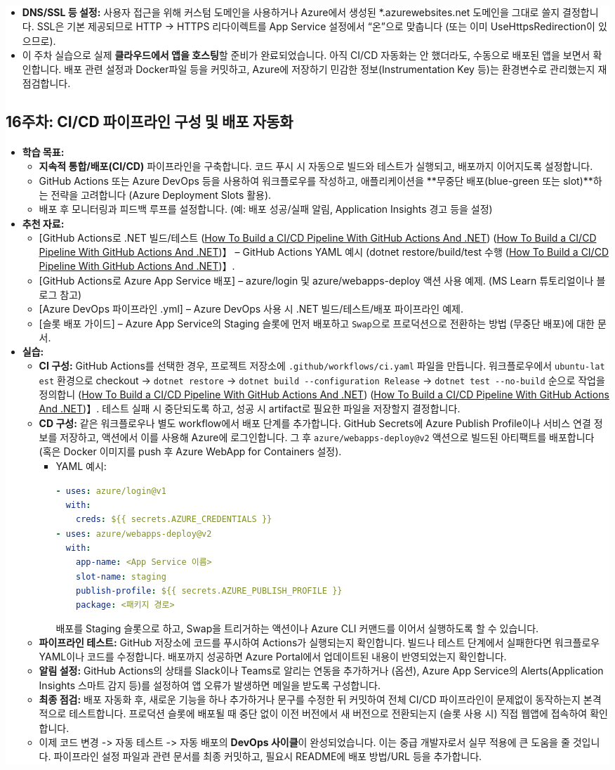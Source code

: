   - **DNS/SSL 등 설정:** 사용자 접근을 위해 커스텀 도메인을 사용하거나 Azure에서 생성된 *.azurewebsites.net 도메인을 그대로 쓸지 결정합니다. SSL은 기본 제공되므로 HTTP -> HTTPS 리다이렉트를 App Service 설정에서 “온”으로 맞춥니다 (또는 이미 UseHttpsRedirection이 있으므로).
  - 이 주차 실습으로 실제 **클라우드에서 앱을 호스팅**할 준비가 완료되었습니다. 아직 CI/CD 자동화는 안 했더라도, 수동으로 배포된 앱을 보면서 확인합니다. 배포 관련 설정과 Docker파일 등을 커밋하고, Azure에 저장하기 민감한 정보(Instrumentation Key 등)는 환경변수로 관리했는지 재점검합니다.

## 16주차: CI/CD 파이프라인 구성 및 배포 자동화
- **학습 목표:**
  - **지속적 통합/배포(CI/CD)** 파이프라인을 구축합니다. 코드 푸시 시 자동으로 빌드와 테스트가 실행되고, 배포까지 이어지도록 설정합니다.
  - GitHub Actions 또는 Azure DevOps 등을 사용하여 워크플로우를 작성하고, 애플리케이션을 **무중단 배포(blue-green 또는 slot)**하는 전략을 고려합니다 (Azure Deployment Slots 활용).
  - 배포 후 모니터링과 피드백 루프를 설정합니다. (예: 배포 성공/실패 알림, Application Insights 경고 등을 설정)
- **추천 자료:**
  - [GitHub Actions로 .NET 빌드/테스트 ([How To Build a CI/CD Pipeline With GitHub Actions And .NET](https://www.milanjovanovic.tech/blog/how-to-build-ci-cd-pipeline-with-github-actions-and-dotnet#:~:text=Continuous%20Integration%20With%20GitHub%20Actions)) ([How To Build a CI/CD Pipeline With GitHub Actions And .NET](https://www.milanjovanovic.tech/blog/how-to-build-ci-cd-pipeline-with-github-actions-and-dotnet#:~:text=name%3A%20Build%20%26%20Test))】 – GitHub Actions YAML 예시 (dotnet restore/build/test 수행 ([How To Build a CI/CD Pipeline With GitHub Actions And .NET](https://www.milanjovanovic.tech/blog/how-to-build-ci-cd-pipeline-with-github-actions-and-dotnet#:~:text=name%3A%20Build%20%26%20Test))】.
  - [GitHub Actions로 Azure App Service 배포] – azure/login 및 azure/webapps-deploy 액션 사용 예제. (MS Learn 튜토리얼이나 블로그 참고)
  - [Azure DevOps 파이프라인 .yml] – Azure DevOps 사용 시 .NET 빌드/테스트/배포 파이프라인 예제.
  - [슬롯 배포 가이드] – Azure App Service의 Staging 슬롯에 먼저 배포하고 `Swap`으로 프로덕션으로 전환하는 방법 (무중단 배포)에 대한 문서.
- **실습:**
  - **CI 구성:** GitHub Actions를 선택한 경우, 프로젝트 저장소에 `.github/workflows/ci.yaml` 파일을 만듭니다. 워크플로우에서 `ubuntu-latest` 환경으로 checkout -> `dotnet restore` -> `dotnet build --configuration Release` -> `dotnet test --no-build` 순으로 작업을 정의합니 ([How To Build a CI/CD Pipeline With GitHub Actions And .NET](https://www.milanjovanovic.tech/blog/how-to-build-ci-cd-pipeline-with-github-actions-and-dotnet#:~:text=Here%27s%20a%20GitHub%20Actions%20workflow,NET%20project)) ([How To Build a CI/CD Pipeline With GitHub Actions And .NET](https://www.milanjovanovic.tech/blog/how-to-build-ci-cd-pipeline-with-github-actions-and-dotnet#:~:text=jobs%3A%20build%3A%20runs))】. 테스트 실패 시 중단되도록 하고, 성공 시 artifact로 필요한 파일을 저장할지 결정합니다.
  - **CD 구성:** 같은 워크플로우나 별도 workflow에서 배포 단계를 추가합니다. GitHub Secrets에 Azure Publish Profile이나 서비스 연결 정보를 저장하고, 액션에서 이를 사용해 Azure에 로그인합니다. 그 후 `azure/webapps-deploy@v2` 액션으로 빌드된 아티팩트를 배포합니다 (혹은 Docker 이미지를 push 후 Azure WebApp for Containers 설정).
    - YAML 예시:
      ```yaml
      - uses: azure/login@v1
        with:
          creds: ${{ secrets.AZURE_CREDENTIALS }}
      - uses: azure/webapps-deploy@v2
        with:
          app-name: <App Service 이름>
          slot-name: staging
          publish-profile: ${{ secrets.AZURE_PUBLISH_PROFILE }}
          package: <패키지 경로>
      ```
      배포를 Staging 슬롯으로 하고, Swap을 트리거하는 액션이나 Azure CLI 커맨드를 이어서 실행하도록 할 수 있습니다.
  - **파이프라인 테스트:** GitHub 저장소에 코드를 푸시하여 Actions가 실행되는지 확인합니다. 빌드나 테스트 단계에서 실패한다면 워크플로우 YAML이나 코드를 수정합니다. 배포까지 성공하면 Azure Portal에서 업데이트된 내용이 반영되었는지 확인합니다.
  - **알림 설정:** GitHub Actions의 상태를 Slack이나 Teams로 알리는 연동을 추가하거나 (옵션), Azure App Service의 Alerts(Application Insights 스마트 감지 등)를 설정하여 앱 오류가 발생하면 메일을 받도록 구성합니다.
  - **최종 점검:** 배포 자동화 후, 새로운 기능을 하나 추가하거나 문구를 수정한 뒤 커밋하여 전체 CI/CD 파이프라인이 문제없이 동작하는지 본격적으로 테스트합니다. 프로덕션 슬롯에 배포될 때 중단 없이 이전 버전에서 새 버전으로 전환되는지 (슬롯 사용 시) 직접 웹앱에 접속하여 확인합니다.
  - 이제 코드 변경 -> 자동 테스트 -> 자동 배포의 **DevOps 사이클**이 완성되었습니다. 이는 중급 개발자로서 실무 적용에 큰 도움을 줄 것입니다. 파이프라인 설정 파일과 관련 문서를 최종 커밋하고, 필요시 README에 배포 방법/URL 등을 추가합니다.
